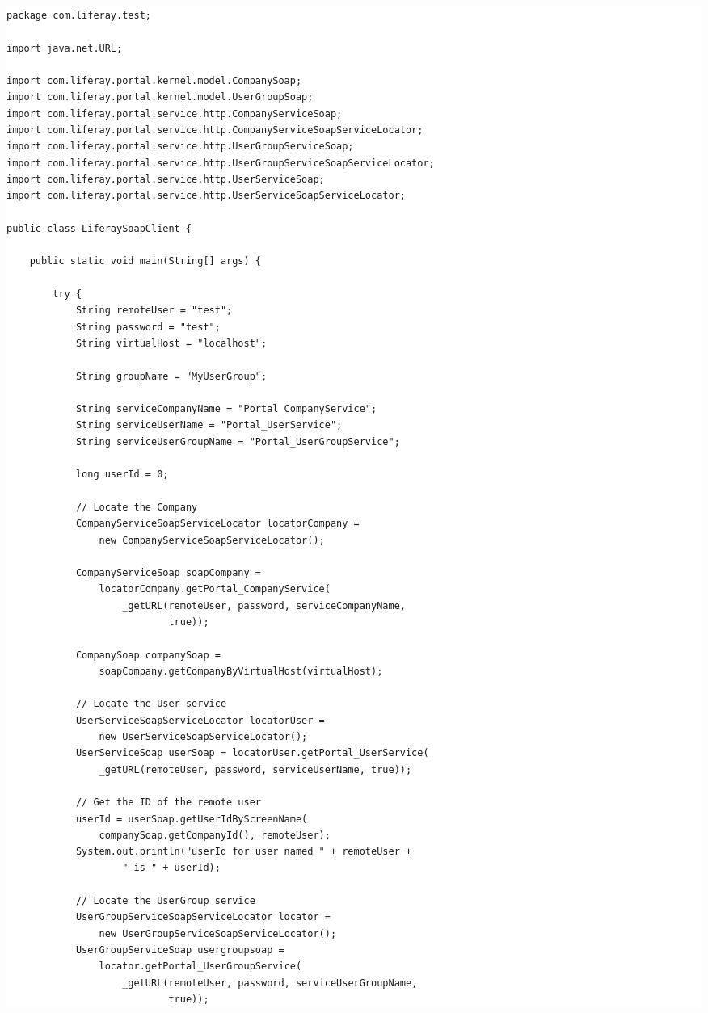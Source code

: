     package com.liferay.test;

    import java.net.URL;

    import com.liferay.portal.kernel.model.CompanySoap;
    import com.liferay.portal.kernel.model.UserGroupSoap;
    import com.liferay.portal.service.http.CompanyServiceSoap;
    import com.liferay.portal.service.http.CompanyServiceSoapServiceLocator;
    import com.liferay.portal.service.http.UserGroupServiceSoap;
    import com.liferay.portal.service.http.UserGroupServiceSoapServiceLocator;
    import com.liferay.portal.service.http.UserServiceSoap;
    import com.liferay.portal.service.http.UserServiceSoapServiceLocator;

    public class LiferaySoapClient {

        public static void main(String[] args) {

            try {
                String remoteUser = "test";
                String password = "test";
                String virtualHost = "localhost";

                String groupName = "MyUserGroup";

                String serviceCompanyName = "Portal_CompanyService";
                String serviceUserName = "Portal_UserService";
                String serviceUserGroupName = "Portal_UserGroupService";

                long userId = 0;

                // Locate the Company
                CompanyServiceSoapServiceLocator locatorCompany =
                    new CompanyServiceSoapServiceLocator();

                CompanyServiceSoap soapCompany =
                    locatorCompany.getPortal_CompanyService(
                        _getURL(remoteUser, password, serviceCompanyName,
                                true));

                CompanySoap companySoap =
                    soapCompany.getCompanyByVirtualHost(virtualHost);

                // Locate the User service
                UserServiceSoapServiceLocator locatorUser =
                    new UserServiceSoapServiceLocator();
                UserServiceSoap userSoap = locatorUser.getPortal_UserService(
                    _getURL(remoteUser, password, serviceUserName, true));

                // Get the ID of the remote user
                userId = userSoap.getUserIdByScreenName(
                    companySoap.getCompanyId(), remoteUser);
                System.out.println("userId for user named " + remoteUser +
                        " is " + userId);

                // Locate the UserGroup service
                UserGroupServiceSoapServiceLocator locator =
                    new UserGroupServiceSoapServiceLocator();
                UserGroupServiceSoap usergroupsoap =
                    locator.getPortal_UserGroupService(
                        _getURL(remoteUser, password, serviceUserGroupName,
                                true));
